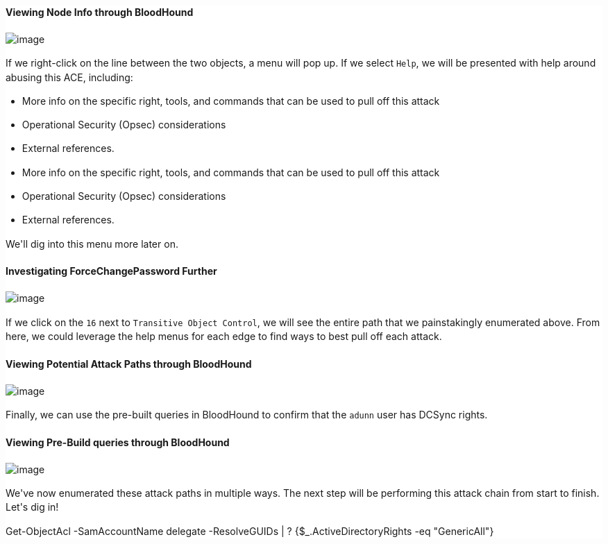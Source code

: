 #### Viewing Node Info through BloodHound

![image](https://academy.hackthebox.com/storage/modules/143/wley_damundsen.png)

If we right-click on the line between the two objects, a menu will pop up. If we select `Help`, we will be presented with help around abusing this ACE, including:

- More info on the specific right, tools, and commands that can be used to pull off this attack
- Operational Security (Opsec) considerations
- External references.


- More info on the specific right, tools, and commands that can be used to pull off this attack
- Operational Security (Opsec) considerations
- External references.

We'll dig into this menu more later on.

#### Investigating ForceChangePassword Further

![image](https://academy.hackthebox.com/storage/modules/143/help_edge.png)

If we click on the `16` next to `Transitive Object Control`, we will see the entire path that we painstakingly enumerated above. From here, we could leverage the help menus for each edge to find ways to best pull off each attack.

#### Viewing Potential Attack Paths through BloodHound

![image](https://academy.hackthebox.com/storage/modules/143/wley_path.png)

Finally, we can use the pre-built queries in BloodHound to confirm that the `adunn` user has DCSync rights.

#### Viewing Pre-Build queries through BloodHound

![image](https://academy.hackthebox.com/storage/modules/143/adunn_dcsync.png)

We've now enumerated these attack paths in multiple ways. The next step will be performing this attack chain from start to finish. Let's dig in!


Get-ObjectAcl -SamAccountName delegate -ResolveGUIDs | ? {$_.ActiveDirectoryRights -eq "GenericAll"}  